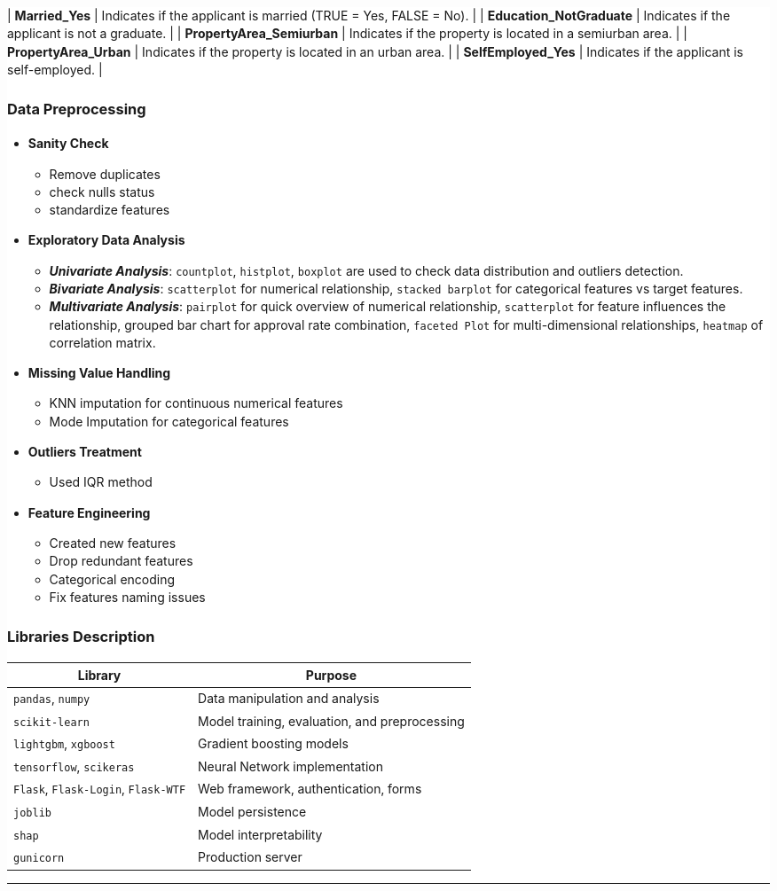 | **Married_Yes**            | Indicates if the applicant is married (TRUE = Yes, FALSE = No).                  |
| **Education_NotGraduate**  | Indicates if the applicant is not a graduate.                                    |
| **PropertyArea_Semiurban** | Indicates if the property is located in a semiurban area.                        |
| **PropertyArea_Urban**     | Indicates if the property is located in an urban area.                           |
| **SelfEmployed_Yes**       | Indicates if the applicant is self-employed.                                     |


### Data Preprocessing
- **Sanity Check**
  - Remove duplicates
  - check nulls status
  - standardize features

- **Exploratory Data Analysis**
  - ***Univariate Analysis***: `countplot`, `histplot`, `boxplot` are used to check data distribution and outliers detection.
  - ***Bivariate Analysis***: `scatterplot` for numerical relationship, `stacked barplot` for categorical features vs target features.
  - ***Multivariate Analysis***: `pairplot` for quick overview of numerical relationship, `scatterplot` for feature influences the relationship, grouped bar chart for approval rate combination, `faceted Plot` for multi-dimensional relationships, `heatmap` of correlation matrix.

- **Missing Value Handling**
  - KNN imputation for continuous numerical features
  - Mode Imputation for categorical features

- **Outliers Treatment**
  - Used IQR method

- **Feature Engineering**
  - Created new features
  - Drop redundant features
  - Categorical encoding
  - Fix features naming issues


### Libraries Description
| Library | Purpose |
|---------|---------|
| `pandas`, `numpy` | Data manipulation and analysis |
| `scikit-learn` | Model training, evaluation, and preprocessing |
| `lightgbm`, `xgboost` | Gradient boosting models |
| `tensorflow`, `scikeras` | Neural Network implementation |
| `Flask`, `Flask-Login`, `Flask-WTF` | Web framework, authentication, forms |
| `joblib` | Model persistence |
| `shap` | Model interpretability |
| `gunicorn` | Production server |

---